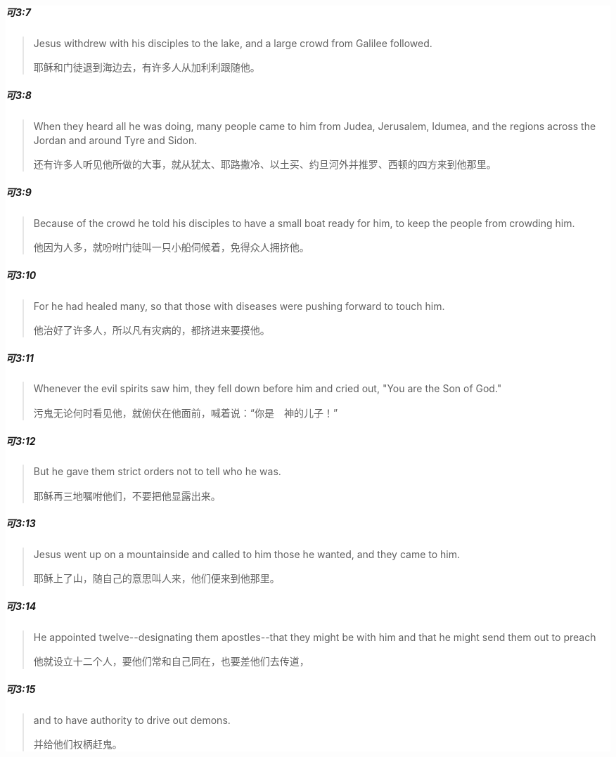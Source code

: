 
##### 可3:7
> Jesus withdrew with his disciples to the lake, and a large crowd from Galilee followed.
>
> 耶稣和门徒退到海边去，有许多人从加利利跟随他。


##### 可3:8
> When they heard all he was doing, many people came to him from Judea, Jerusalem, Idumea, and the regions across the Jordan and around Tyre and Sidon.
>
> 还有许多人听见他所做的大事，就从犹太、耶路撒冷、以土买、约旦河外并推罗、西顿的四方来到他那里。


##### 可3:9
> Because of the crowd he told his disciples to have a small boat ready for him, to keep the people from crowding him.
>
> 他因为人多，就吩咐门徒叫一只小船伺候着，免得众人拥挤他。


##### 可3:10
> For he had healed many, so that those with diseases were pushing forward to touch him.
>
> 他治好了许多人，所以凡有灾病的，都挤进来要摸他。


##### 可3:11
> Whenever the evil spirits saw him, they fell down before him and cried out, "You are the Son of God."
>
> 污鬼无论何时看见他，就俯伏在他面前，喊着说：“你是　神的儿子！”


##### 可3:12
> But he gave them strict orders not to tell who he was.
>
> 耶稣再三地嘱咐他们，不要把他显露出来。


##### 可3:13
> Jesus went up on a mountainside and called to him those he wanted, and they came to him.
>
> 耶稣上了山，随自己的意思叫人来，他们便来到他那里。


##### 可3:14
> He appointed twelve--designating them apostles--that they might be with him and that he might send them out to preach
>
> 他就设立十二个人，要他们常和自己同在，也要差他们去传道，


##### 可3:15
> and to have authority to drive out demons.
>
> 并给他们权柄赶鬼。
